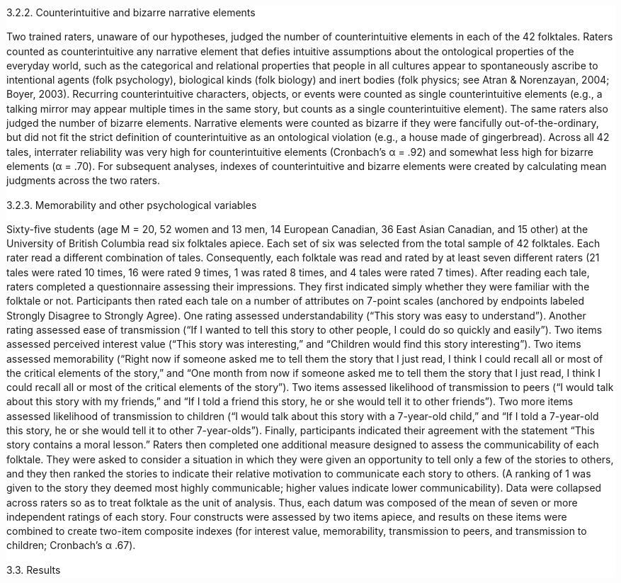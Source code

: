 3.2.2. Counterintuitive and bizarre narrative elements

Two trained raters, unaware of our hypotheses, judged the number of counterintuitive elements in each of the 42 folktales. Raters counted as counterintuitive any narrative element that defies intuitive assumptions about the ontological properties of the everyday world, such as the categorical and relational properties that people in all cultures appear to spontaneously ascribe to intentional agents (folk psychology), biological kinds (folk biology) and inert bodies (folk physics; see Atran & Norenzayan, 2004; Boyer, 2003). Recurring counterintuitive characters, objects, or events were counted as single counterintuitive elements (e.g., a talking mirror may appear multiple times in the same story, but counts as a single counterintuitive element). The same raters also judged the number of bizarre elements. Narrative elements were counted as bizarre if they were fancifully out-of-the-ordinary, but did not fit the strict definition of counterintuitive as an ontological violation (e.g., a house made of gingerbread).
Across all 42 tales, interrater reliability was very high for counterintuitive elements (Cronbach’s α = .92) and somewhat less high for bizarre elements (α = .70). For subsequent analyses, indexes of counterintuitive and bizarre elements were created by calculating mean judgments across the two raters.

3.2.3. Memorability and other psychological variables

Sixty-five students (age M = 20, 52 women and 13 men, 14 European Canadian, 36 East Asian Canadian, and 15 other) at the University of British Columbia read six folktales apiece. Each set of six was selected from the total sample of 42 folktales. Each rater read a different combination of tales. Consequently, each folktale was read and rated by at least seven different raters (21 tales were rated 10 times, 16 were rated 9 times, 1 was rated 8 times, and 4 tales were rated 7 times).
After reading each tale, raters completed a questionnaire assessing their impressions. They first indicated simply whether they were familiar with the folktale or not. Participants then rated each tale on a number of attributes on 7-point scales (anchored by endpoints labeled Strongly Disagree to Strongly Agree). One rating assessed understandability (“This story was easy to understand”). Another rating assessed ease of transmission (“If I wanted to tell this story to other people, I could do so quickly and easily”). Two items assessed perceived interest value (“This story was interesting,” and “Children would find this story interesting”). Two items assessed memorability (“Right now if someone asked me to tell them the story that I just read, I think I could recall all or most of the critical elements of the story,” and “One month from now if someone asked me to tell them the story that I just read, I think I could recall all or most of the critical elements of the story”). Two items assessed likelihood of transmission to peers (“I would talk about this story with my friends,” and “If I told a friend this story, he or she would tell it to other friends”). Two more items assessed likelihood of transmission to children (“I would talk about this story with a 7-year-old child,” and “If I told a 7-year-old this story, he or she would tell it to other 7-year-olds”). Finally, participants indicated their agreement with the statement “This story contains a moral lesson.”
Raters then completed one additional measure designed to assess the communicability of each folktale. They were asked to consider a situation in which they were given an opportunity to tell only a few of the stories to others, and they then ranked the stories to indicate their relative motivation to communicate each story to others. (A ranking of 1 was given to the story they deemed most highly communicable; higher values indicate lower communicability).
Data were collapsed across raters so as to treat folktale as the unit of analysis. Thus, each datum was composed of the mean of seven or more independent ratings of each story. Four constructs were assessed by two items apiece, and results on these items were combined to create two-item composite indexes (for interest value, memorability, transmission to peers, and transmission to children; Cronbach’s α .67).

3.3. Results
